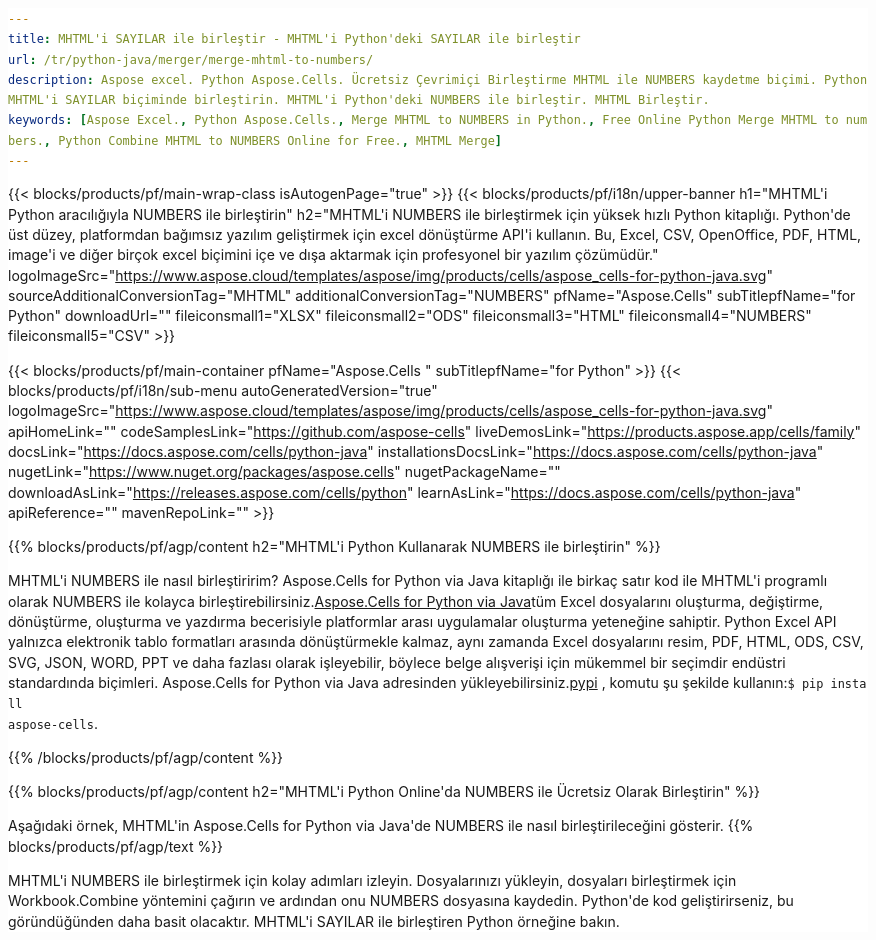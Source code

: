 ```yaml
---
title: MHTML'i SAYILAR ile birleştir - MHTML'i Python'deki SAYILAR ile birleştir
url: /tr/python-java/merger/merge-mhtml-to-numbers/ 
description: Aspose excel. Python Aspose.Cells. Ücretsiz Çevrimiçi Birleştirme MHTML ile NUMBERS kaydetme biçimi. Python MHTML'i SAYILAR biçiminde birleştirin. MHTML'i Python'deki NUMBERS ile birleştir. MHTML Birleştir.
keywords: [Aspose Excel., Python Aspose.Cells., Merge MHTML to NUMBERS in Python., Free Online Python Merge MHTML to numbers., Python Combine MHTML to NUMBERS Online for Free., MHTML Merge]
---
```

{{< blocks/products/pf/main-wrap-class isAutogenPage="true" >}}
{{< blocks/products/pf/i18n/upper-banner h1="MHTML\'i Python aracılığıyla NUMBERS ile birleştirin" h2="MHTML\'i NUMBERS ile birleştirmek için yüksek hızlı Python kitaplığı. Python\'de üst düzey, platformdan bağımsız yazılım geliştirmek için excel dönüştürme API\'i kullanın. Bu, Excel, CSV, OpenOffice, PDF, HTML, image\'i ve diğer birçok excel biçimini içe ve dışa aktarmak için profesyonel bir yazılım çözümüdür." logoImageSrc="https://www.aspose.cloud/templates/aspose/img/products/cells/aspose_cells-for-python-java.svg" sourceAdditionalConversionTag="MHTML" additionalConversionTag="NUMBERS" pfName="Aspose.Cells" subTitlepfName="for Python" downloadUrl="" fileiconsmall1="XLSX" fileiconsmall2="ODS" fileiconsmall3="HTML" fileiconsmall4="NUMBERS" fileiconsmall5="CSV" >}}

{{< blocks/products/pf/main-container pfName="Aspose.Cells " subTitlepfName="for Python" >}}
{{< blocks/products/pf/i18n/sub-menu autoGeneratedVersion="true" logoImageSrc="https://www.aspose.cloud/templates/aspose/img/products/cells/aspose_cells-for-python-java.svg" apiHomeLink="" codeSamplesLink="https://github.com/aspose-cells" liveDemosLink="https://products.aspose.app/cells/family" docsLink="https://docs.aspose.com/cells/python-java" installationsDocsLink="https://docs.aspose.com/cells/python-java" nugetLink="https://www.nuget.org/packages/aspose.cells" nugetPackageName="" downloadAsLink="https://releases.aspose.com/cells/python" learnAsLink="https://docs.aspose.com/cells/python-java" apiReference="" mavenRepoLink="" >}}

{{% blocks/products/pf/agp/content h2="MHTML\'i Python Kullanarak NUMBERS ile birleştirin" %}}

MHTML'i NUMBERS ile nasıl birleştiririm? Aspose.Cells for Python via Java kitaplığı ile birkaç satır kod ile MHTML'i programlı olarak NUMBERS ile kolayca birleştirebilirsiniz.[Aspose.Cells for Python via Java](https://pypi.org/project/aspose-cells)tüm Excel dosyalarını oluşturma, değiştirme, dönüştürme, oluşturma ve yazdırma becerisiyle platformlar arası uygulamalar oluşturma yeteneğine sahiptir. Python Excel API yalnızca elektronik tablo formatları arasında dönüştürmekle kalmaz, aynı zamanda Excel dosyalarını resim, PDF, HTML, ODS, CSV, SVG, JSON, WORD, PPT ve daha fazlası olarak işleyebilir, böylece belge alışverişi için mükemmel bir seçimdir endüstri standardında biçimleri. Aspose.Cells for Python via Java adresinden yükleyebilirsiniz.<a href="https://pypi.org/project/aspose-cells/">pypi</a> , komutu şu şekilde kullanın:<code>$ pip install aspose-cells</code>.


{{% /blocks/products/pf/agp/content %}}

{{% blocks/products/pf/agp/content h2="MHTML\'i Python Online\'da NUMBERS ile Ücretsiz Olarak Birleştirin" %}}

Aşağıdaki örnek, MHTML'in Aspose.Cells for Python via Java'de NUMBERS ile nasıl birleştirileceğini gösterir.
{{% blocks/products/pf/agp/text %}}

MHTML'i NUMBERS ile birleştirmek için kolay adımları izleyin. Dosyalarınızı yükleyin, dosyaları birleştirmek için Workbook.Combine yöntemini çağırın ve ardından onu NUMBERS dosyasına kaydedin. Python'de kod geliştirirseniz, bu göründüğünden daha basit olacaktır. MHTML'i SAYILAR ile birleştiren Python örneğine bakın.
